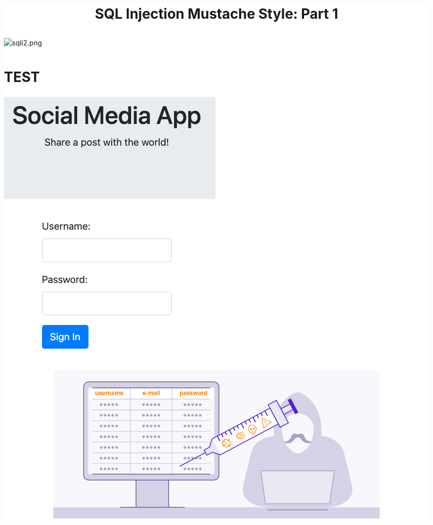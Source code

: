 


# <p style="text-align: center;"> SQL Injection Mustache Style: Part 1 </p> 


<img src="/aws-reInforce-2022/images/SQLI2.png" alt="sqli2.png">

<h1>TEST</h1>

<img src="images/SQLI2.png" alt="sqli2.png">

<center>

![](/images/sqllogo.webp)
</center>
